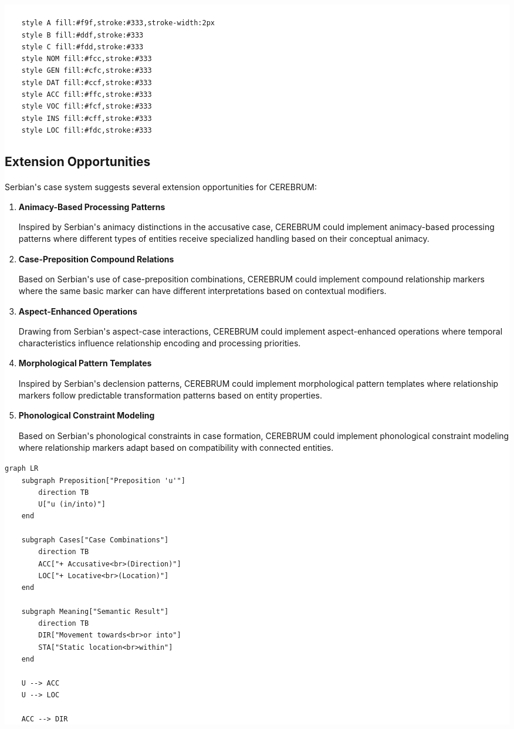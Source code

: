 ```mermaid
    
    style A fill:#f9f,stroke:#333,stroke-width:2px
    style B fill:#ddf,stroke:#333
    style C fill:#fdd,stroke:#333
    style NOM fill:#fcc,stroke:#333
    style GEN fill:#cfc,stroke:#333
    style DAT fill:#ccf,stroke:#333
    style ACC fill:#ffc,stroke:#333
    style VOC fill:#fcf,stroke:#333
    style INS fill:#cff,stroke:#333
    style LOC fill:#fdc,stroke:#333
```

## Extension Opportunities

Serbian's case system suggests several extension opportunities for CEREBRUM:

1. **Animacy-Based Processing Patterns**
   
   Inspired by Serbian's animacy distinctions in the accusative case, CEREBRUM could implement animacy-based processing patterns where different types of entities receive specialized handling based on their conceptual animacy.

2. **Case-Preposition Compound Relations**
   
   Based on Serbian's use of case-preposition combinations, CEREBRUM could implement compound relationship markers where the same basic marker can have different interpretations based on contextual modifiers.

3. **Aspect-Enhanced Operations**
   
   Drawing from Serbian's aspect-case interactions, CEREBRUM could implement aspect-enhanced operations where temporal characteristics influence relationship encoding and processing priorities.

4. **Morphological Pattern Templates**
   
   Inspired by Serbian's declension patterns, CEREBRUM could implement morphological pattern templates where relationship markers follow predictable transformation patterns based on entity properties.

5. **Phonological Constraint Modeling**
   
   Based on Serbian's phonological constraints in case formation, CEREBRUM could implement phonological constraint modeling where relationship markers adapt based on compatibility with connected entities.

```mermaid
graph LR
    subgraph Preposition["Preposition 'u'"]
        direction TB
        U["u (in/into)"]
    end
    
    subgraph Cases["Case Combinations"]
        direction TB
        ACC["+ Accusative<br>(Direction)"]
        LOC["+ Locative<br>(Location)"]
    end
    
    subgraph Meaning["Semantic Result"]
        direction TB
        DIR["Movement towards<br>or into"]
        STA["Static location<br>within"]
    end
    
    U --> ACC
    U --> LOC
    
    ACC --> DIR
```